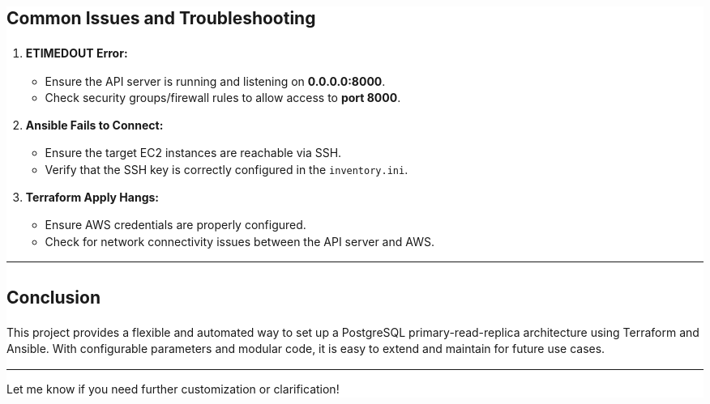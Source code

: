## **Common Issues and Troubleshooting**  

1. **ETIMEDOUT Error:**
   - Ensure the API server is running and listening on **0.0.0.0:8000**.
   - Check security groups/firewall rules to allow access to **port 8000**.

2. **Ansible Fails to Connect:**
   - Ensure the target EC2 instances are reachable via SSH.
   - Verify that the SSH key is correctly configured in the `inventory.ini`.

3. **Terraform Apply Hangs:**
   - Ensure AWS credentials are properly configured.
   - Check for network connectivity issues between the API server and AWS.

---

## **Conclusion**  
This project provides a flexible and automated way to set up a PostgreSQL primary-read-replica architecture using Terraform and Ansible. With configurable parameters and modular code, it is easy to extend and maintain for future use cases.

---

Let me know if you need further customization or clarification!
